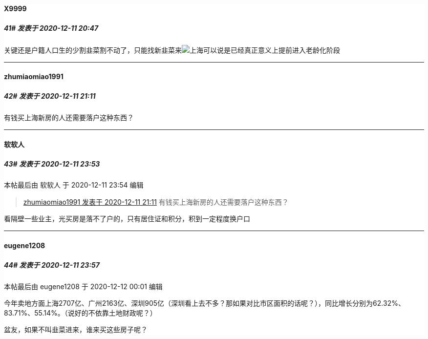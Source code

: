 ####  X9999  
##### 41#       发表于 2020-12-11 20:47




关键还是户籍人口生的少割韭菜割不动了，只能找新韭菜来<img src="https://static.saraba1st.com/image/smiley/face2017/053.png" referrerpolicy="no-referrer">上海可以说是已经真正意义上提前进入老龄化阶段







*****

####  zhumiaomiao1991  
##### 42#       发表于 2020-12-11 21:11




有钱买上海新房的人还需要落户这种东西？







*****

####  软软人  
##### 43#       发表于 2020-12-11 23:53



 本帖最后由 软软人 于 2020-12-11 23:54 编辑 
<blockquote><a href="httphttps://bbs.saraba1st.com/2b/forum.php?mod=redirect&amp;goto=findpost&amp;pid=49689529&amp;ptid=1976931" target="_blank">zhumiaomiao1991 发表于 2020-12-11 21:11</a>
有钱买上海新房的人还需要落户这种东西？</blockquote>
看隔壁一些业主，光买房是落不了户的，只有居住证和积分，积到一定程度换户口







*****

####  eugene1208  
##### 44#       发表于 2020-12-11 23:57



 本帖最后由 eugene1208 于 2020-12-12 00:01 编辑 

今年卖地方面上海2707亿、广州2163亿、深圳905亿（深圳看上去不多？那如果对比市区面积的话呢？），同比增长分别为62.32%、83.71%、55.14%。（说好的不依靠土地财政呢？）


盆友，如果不叫韭菜进来，谁来买这些房子呢？





